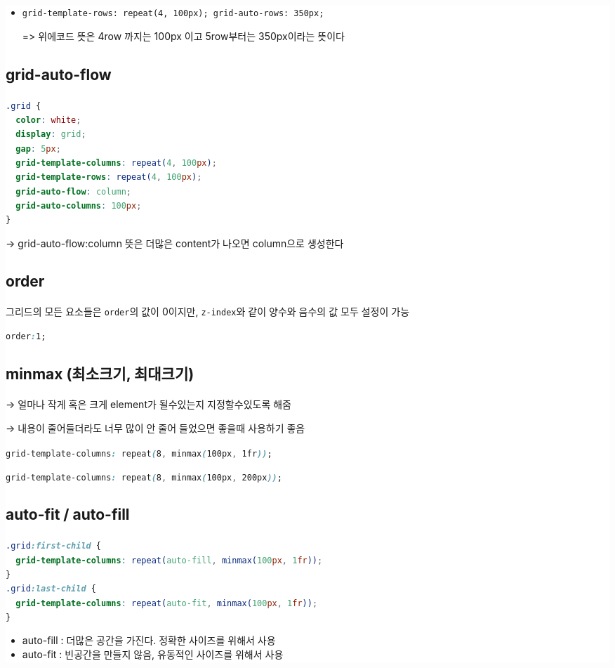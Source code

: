 - `grid-template-rows: repeat(4, 100px); grid-auto-rows: 350px;` 

  => 위에코드 뜻은 4row 까지는 100px 이고  5row부터는 350px이라는 뜻이다 

## grid-auto-flow

```css
.grid {
  color: white;
  display: grid;
  gap: 5px;
  grid-template-columns: repeat(4, 100px);
  grid-template-rows: repeat(4, 100px);
  grid-auto-flow: column;
  grid-auto-columns: 100px;
}
```

→ grid-auto-flow:column 뜻은 더많은 content가 나오면 column으로 생성한다

## order

그리드의 모든 요소들은 `order`의 값이 0이지만, `z-index`와 같이 양수와 음수의 값 모두 설정이 가능

```css
order:1;
```

## minmax (최소크기, 최대크기)

→ 얼마나 작게 혹은 크게 element가 될수있는지 지정할수있도록 해줌

→ 내용이 줄어들더라도 너무 많이 안 줄어 들었으면 좋을때 사용하기 좋음

```css
grid-template-columns: repeat(8, minmax(100px, 1fr));
```

```css
grid-template-columns: repeat(8, minmax(100px, 200px));
```

## auto-fit / auto-fill

```css
.grid:first-child {
  grid-template-columns: repeat(auto-fill, minmax(100px, 1fr));
}
.grid:last-child {
  grid-template-columns: repeat(auto-fit, minmax(100px, 1fr));
}
```

- auto-fill : 더많은 공간을 가진다. 정확한 사이즈를 위해서 사용 
- auto-fit : 빈공간을 만들지 않음, 유동적인 사이즈를 위해서 사용
